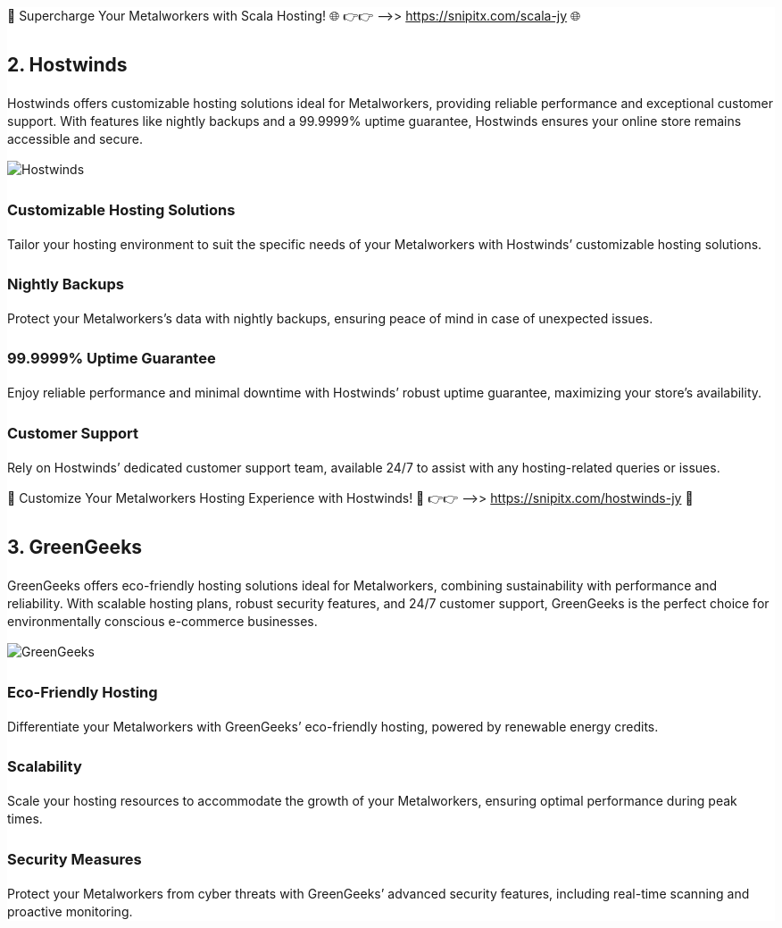 🚀 Supercharge Your Metalworkers with Scala Hosting! 🌐
👉👉 -->> https://snipitx.com/scala-jy 🌐

## 2. Hostwinds

Hostwinds offers customizable hosting solutions ideal for Metalworkers, providing reliable performance and exceptional customer support. With features like nightly backups and a 99.9999% uptime guarantee, Hostwinds ensures your online store remains accessible and secure.

![Hostwinds](https://i.imgur.com/53aSNXx.jpeg "Hostwinds Hosting")

### Customizable Hosting Solutions
Tailor your hosting environment to suit the specific needs of your Metalworkers with Hostwinds’ customizable hosting solutions.

### Nightly Backups
Protect your Metalworkers’s data with nightly backups, ensuring peace of mind in case of unexpected issues.

### 99.9999% Uptime Guarantee
Enjoy reliable performance and minimal downtime with Hostwinds’ robust uptime guarantee, maximizing your store’s availability.

### Customer Support
Rely on Hostwinds’ dedicated customer support team, available 24/7 to assist with any hosting-related queries or issues.

🌟 Customize Your Metalworkers Hosting Experience with Hostwinds! 🚀
👉👉 -->> https://snipitx.com/hostwinds-jy 🚀


## 3. GreenGeeks

GreenGeeks offers eco-friendly hosting solutions ideal for Metalworkers, combining sustainability with performance and reliability. With scalable hosting plans, robust security features, and 24/7 customer support, GreenGeeks is the perfect choice for environmentally conscious e-commerce businesses.

![GreenGeeks](https://i.imgur.com/eEwuntu.jpg "GreenGeeks Hosting")

### Eco-Friendly Hosting
Differentiate your Metalworkers with GreenGeeks’ eco-friendly hosting, powered by renewable energy credits.

### Scalability
Scale your hosting resources to accommodate the growth of your Metalworkers, ensuring optimal performance during peak times.

### Security Measures
Protect your Metalworkers from cyber threats with GreenGeeks’ advanced security features, including real-time scanning and proactive monitoring.

